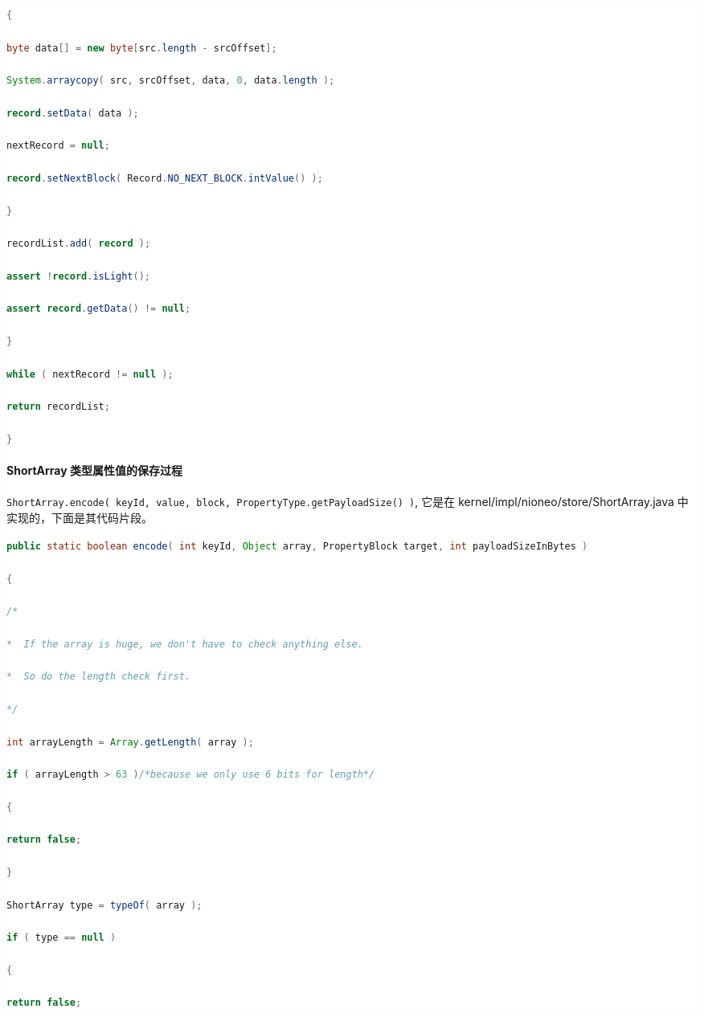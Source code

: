 ```java
{
 
byte data[] = new byte[src.length - srcOffset];
 
System.arraycopy( src, srcOffset, data, 0, data.length );
 
record.setData( data );
 
nextRecord = null;
 
record.setNextBlock( Record.NO_NEXT_BLOCK.intValue() );
 
}
 
recordList.add( record );
 
assert !record.isLight();
 
assert record.getData() != null;
 
}
 
while ( nextRecord != null );
 
return recordList;
 
}
```

#### ShortArray 类型属性值的保存过程
`ShortArray.encode( keyId, value, block, PropertyType.getPayloadSize() )`, 它是在 kernel/impl/nioneo/store/ShortArray.java 中实现的，下面是其代码片段。

```java
public static boolean encode( int keyId, Object array, PropertyBlock target, int payloadSizeInBytes )
 
{
 
/*
 
*  If the array is huge, we don't have to check anything else.
 
*  So do the length check first.
 
*/
 
int arrayLength = Array.getLength( array );
 
if ( arrayLength > 63 )/*because we only use 6 bits for length*/
 
{
 
return false;
 
}
 
ShortArray type = typeOf( array );
 
if ( type == null )
 
{
 
return false;
```